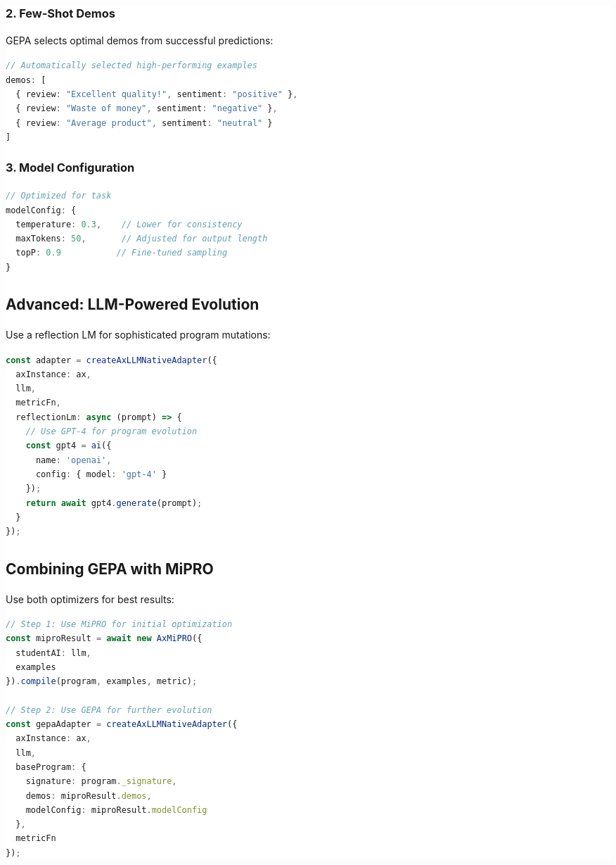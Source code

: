 ### 2. Few-Shot Demos
GEPA selects optimal demos from successful predictions:
```typescript
// Automatically selected high-performing examples
demos: [
  { review: "Excellent quality!", sentiment: "positive" },
  { review: "Waste of money", sentiment: "negative" },
  { review: "Average product", sentiment: "neutral" }
]
```

### 3. Model Configuration
```typescript
// Optimized for task
modelConfig: {
  temperature: 0.3,    // Lower for consistency
  maxTokens: 50,       // Adjusted for output length
  topP: 0.9           // Fine-tuned sampling
}
```

## Advanced: LLM-Powered Evolution

Use a reflection LM for sophisticated program mutations:

```typescript
const adapter = createAxLLMNativeAdapter({
  axInstance: ax,
  llm,
  metricFn,
  reflectionLm: async (prompt) => {
    // Use GPT-4 for program evolution
    const gpt4 = ai({
      name: 'openai',
      config: { model: 'gpt-4' }
    });
    return await gpt4.generate(prompt);
  }
});
```

## Combining GEPA with MiPRO

Use both optimizers for best results:

```typescript
// Step 1: Use MiPRO for initial optimization
const miproResult = await new AxMiPRO({
  studentAI: llm,
  examples
}).compile(program, examples, metric);

// Step 2: Use GEPA for further evolution
const gepaAdapter = createAxLLMNativeAdapter({
  axInstance: ax,
  llm,
  baseProgram: {
    signature: program._signature,
    demos: miproResult.demos,
    modelConfig: miproResult.modelConfig
  },
  metricFn
});

```